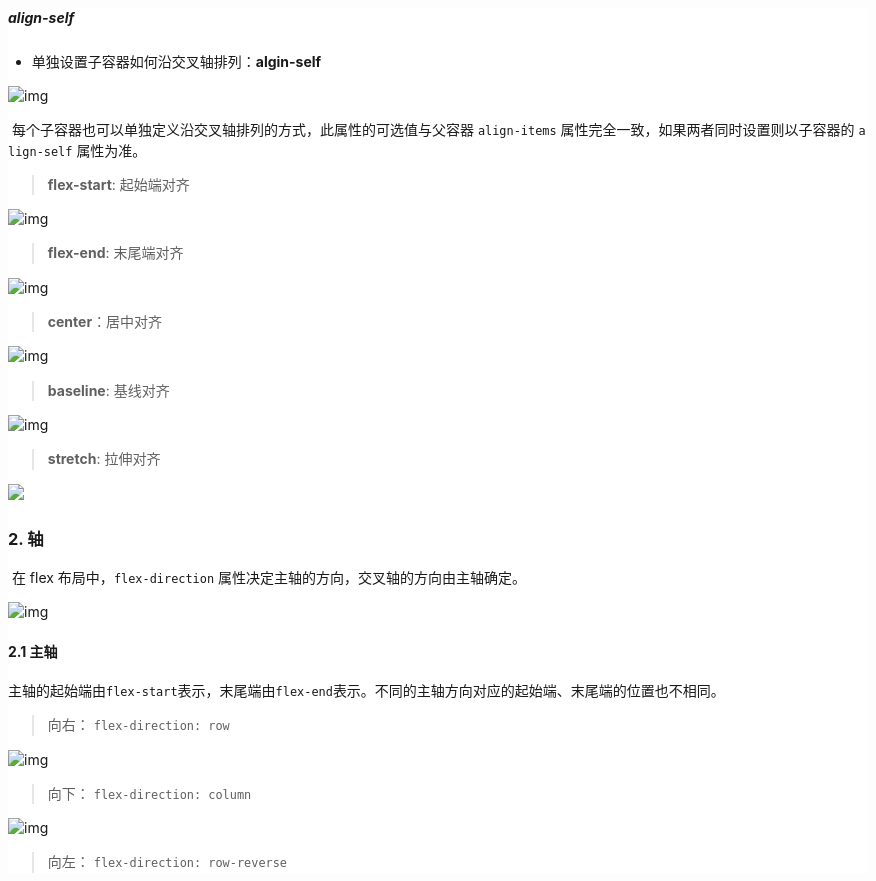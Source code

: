 

##### align-self

- 单独设置子容器如何沿交叉轴排列：**algin-self**

![img](https://gitee.com/ljcdzh/my_pic/raw/master/img/202203291407959.webp)

​	每个子容器也可以单独定义沿交叉轴排列的方式，此属性的可选值与父容器 `align-items` 属性完全一致，如果两者同时设置则以子容器的 `align-self` 属性为准。

> **flex-start**: 起始端对齐

![img](https://gitee.com/ljcdzh/my_pic/raw/master/img/202203291407109.webp)



> **flex-end**: 末尾端对齐

![img](https://gitee.com/ljcdzh/my_pic/raw/master/img/202203291409974.webp)



> **center**：居中对齐

![img](https://gitee.com/ljcdzh/my_pic/raw/master/img/202203291409256.webp)

> **baseline**: 基线对齐

![img](https://gitee.com/ljcdzh/my_pic/raw/master/img/202203291409179.webp)



> **stretch**: 拉伸对齐

![](https://gitee.com/ljcdzh/my_pic/raw/master/img/202203291410285.webp)



### 2. 轴

​	在 flex 布局中，`flex-direction` 属性决定主轴的方向，交叉轴的方向由主轴确定。

![img](https://gitee.com/ljcdzh/my_pic/raw/master/img/202203291425148.webp)

#### 2.1 主轴

​	主轴的起始端由`flex-start`表示，末尾端由`flex-end`表示。不同的主轴方向对应的起始端、末尾端的位置也不相同。

> 向右： `flex-direction: row`

![img](https://gitee.com/ljcdzh/my_pic/raw/master/img/202203291429379.webp)



> 向下： `flex-direction: column`

![img](https://gitee.com/ljcdzh/my_pic/raw/master/img/202203291430106.webp)



> 向左： `flex-direction: row-reverse`
